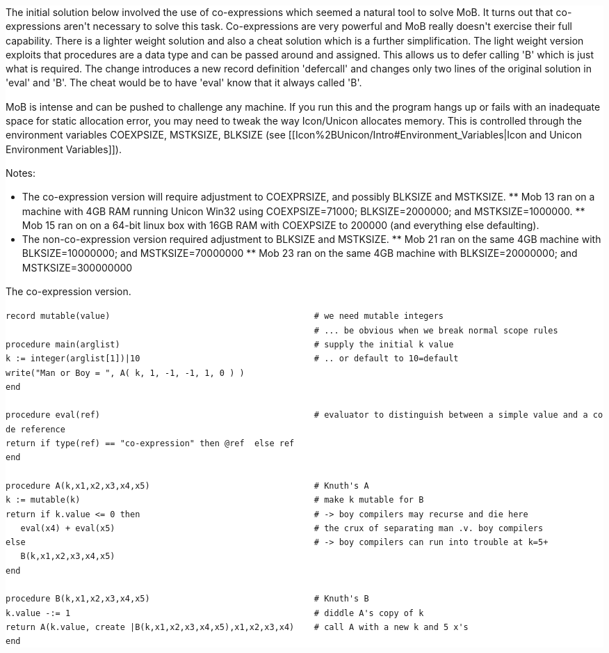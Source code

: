 The initial solution below involved the use of co-expressions which seemed a natural tool to solve MoB. It turns out that co-expressions aren't necessary to solve this task.  Co-expressions are very powerful and MoB really doesn't exercise their full capability.  There is a lighter weight solution and also a cheat solution which is a further simplification.  The light weight version exploits that procedures are a data type and can be passed around and assigned.  This allows us to defer calling 'B' which is just what is required. The change introduces a new record definition 'defercall' and changes only two lines of the original solution in 'eval' and 'B'. The cheat would be to have 'eval' know that it always called 'B'.

MoB is intense and can be pushed to challenge any machine.  If you run this and the program hangs up or fails with an inadequate space for static allocation error, you may need to tweak the way Icon/Unicon allocates memory.  This is controlled through the environment variables COEXPSIZE, MSTKSIZE, BLKSIZE (see [[Icon%2BUnicon/Intro#Environment_Variables|Icon and Unicon Environment Variables]]).

Notes:
* The co-expression version will require adjustment to COEXPRSIZE, and possibly BLKSIZE and MSTKSIZE.
** Mob 13 ran on a machine with 4GB RAM running Unicon Win32 using COEXPSIZE=71000; BLKSIZE=2000000; and  MSTKSIZE=1000000.
** Mob 15 ran on on a 64-bit linux box with 16GB RAM with COEXPSIZE to 200000 (and everything else defaulting).
* The non-co-expression version required adjustment to BLKSIZE and MSTKSIZE.
** Mob 21 ran on the same 4GB machine with BLKSIZE=10000000; and MSTKSIZE=70000000
** Mob 23 ran on the same 4GB machine with BLKSIZE=20000000; and MSTKSIZE=300000000

The co-expression version.

```Icon
record mutable(value)                                         # we need mutable integers
                                                              # ... be obvious when we break normal scope rules
procedure main(arglist)                                       # supply the initial k value
k := integer(arglist[1])|10                                   # .. or default to 10=default
write("Man or Boy = ", A( k, 1, -1, -1, 1, 0 ) )
end

procedure eval(ref)                                           # evaluator to distinguish between a simple value and a code reference
return if type(ref) == "co-expression" then @ref  else ref
end

procedure A(k,x1,x2,x3,x4,x5)                                 # Knuth's A
k := mutable(k)                                               # make k mutable for B
return if k.value <= 0 then                                   # -> boy compilers may recurse and die here
   eval(x4) + eval(x5)                                        # the crux of separating man .v. boy compilers
else                                                          # -> boy compilers can run into trouble at k=5+
   B(k,x1,x2,x3,x4,x5)
end

procedure B(k,x1,x2,x3,x4,x5)                                 # Knuth's B
k.value -:= 1                                                 # diddle A's copy of k
return A(k.value, create |B(k,x1,x2,x3,x4,x5),x1,x2,x3,x4)    # call A with a new k and 5 x's
end
```
